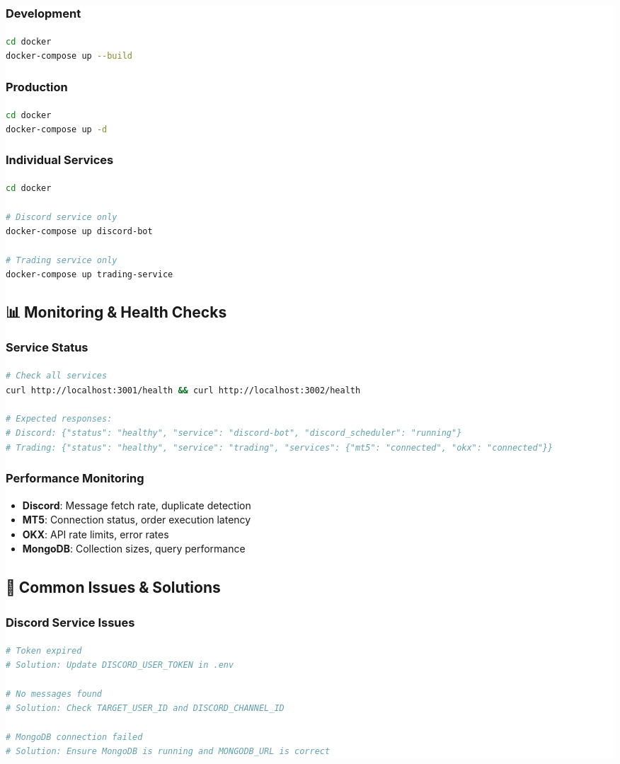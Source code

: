 ### Development
```bash
cd docker
docker-compose up --build
```

### Production
```bash
cd docker
docker-compose up -d
```

### Individual Services
```bash
cd docker

# Discord service only
docker-compose up discord-bot

# Trading service only  
docker-compose up trading-service
```

## 📊 Monitoring & Health Checks

### Service Status
```bash
# Check all services
curl http://localhost:3001/health && curl http://localhost:3002/health

# Expected responses:
# Discord: {"status": "healthy", "service": "discord-bot", "discord_scheduler": "running"}
# Trading: {"status": "healthy", "service": "trading", "services": {"mt5": "connected", "okx": "connected"}}
```

### Performance Monitoring
- **Discord**: Message fetch rate, duplicate detection
- **MT5**: Connection status, order execution latency
- **OKX**: API rate limits, error rates
- **MongoDB**: Collection sizes, query performance

## 🚨 Common Issues & Solutions

### Discord Service Issues
```bash
# Token expired
# Solution: Update DISCORD_USER_TOKEN in .env

# No messages found
# Solution: Check TARGET_USER_ID and DISCORD_CHANNEL_ID

# MongoDB connection failed
# Solution: Ensure MongoDB is running and MONGODB_URL is correct
```
